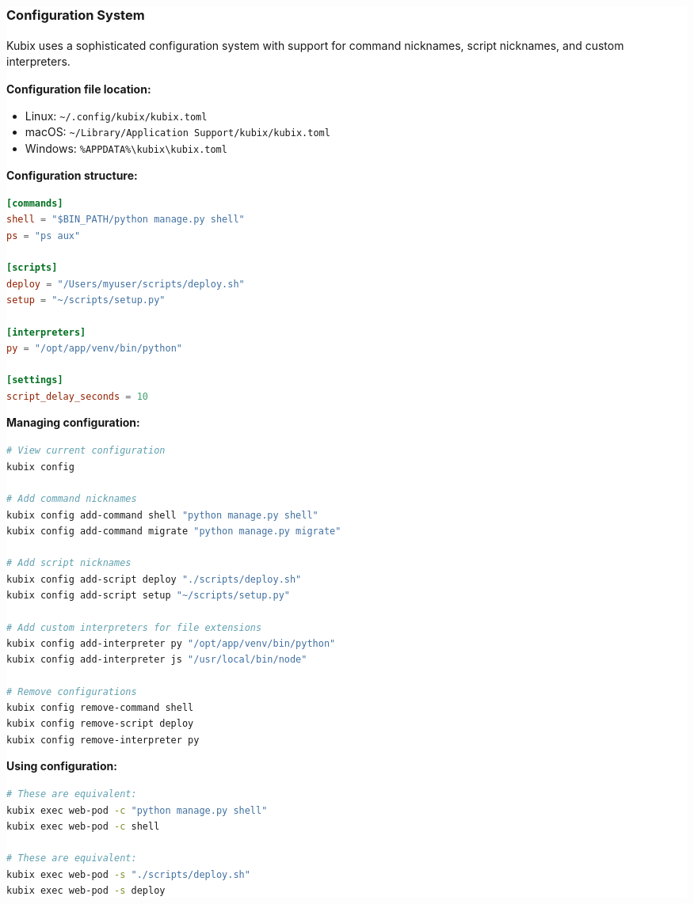 ### Configuration System

Kubix uses a sophisticated configuration system with support for command nicknames, script nicknames, and custom interpreters.

**Configuration file location:**
- Linux: `~/.config/kubix/kubix.toml`
- macOS: `~/Library/Application Support/kubix/kubix.toml`
- Windows: `%APPDATA%\kubix\kubix.toml`

**Configuration structure:**
```toml
[commands]
shell = "$BIN_PATH/python manage.py shell"
ps = "ps aux"

[scripts]
deploy = "/Users/myuser/scripts/deploy.sh"
setup = "~/scripts/setup.py"

[interpreters]
py = "/opt/app/venv/bin/python"

[settings]
script_delay_seconds = 10
```

**Managing configuration:**
```bash
# View current configuration
kubix config

# Add command nicknames
kubix config add-command shell "python manage.py shell"
kubix config add-command migrate "python manage.py migrate"

# Add script nicknames
kubix config add-script deploy "./scripts/deploy.sh"
kubix config add-script setup "~/scripts/setup.py"

# Add custom interpreters for file extensions
kubix config add-interpreter py "/opt/app/venv/bin/python"
kubix config add-interpreter js "/usr/local/bin/node"

# Remove configurations
kubix config remove-command shell
kubix config remove-script deploy
kubix config remove-interpreter py
```

**Using configuration:**
```bash
# These are equivalent:
kubix exec web-pod -c "python manage.py shell"
kubix exec web-pod -c shell

# These are equivalent:
kubix exec web-pod -s "./scripts/deploy.sh"
kubix exec web-pod -s deploy
```
